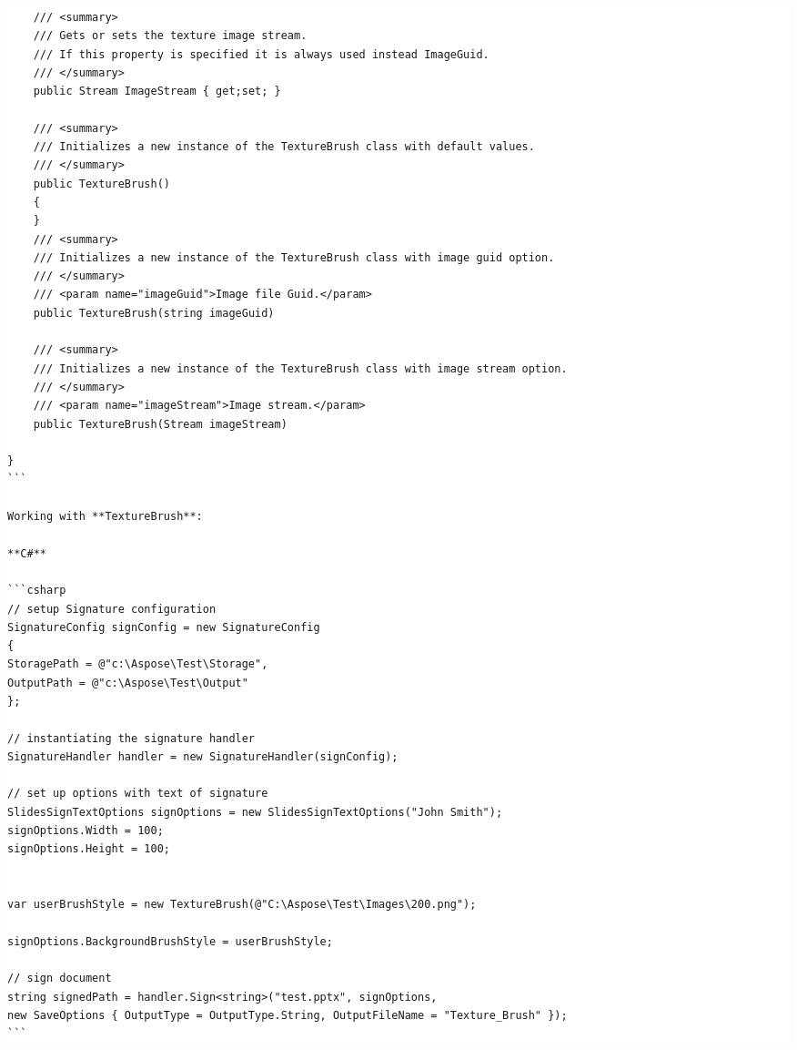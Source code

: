         /// <summary>
        /// Gets or sets the texture image stream.
        /// If this property is specified it is always used instead ImageGuid.
        /// </summary>
        public Stream ImageStream { get;set; }
     
        /// <summary>
        /// Initializes a new instance of the TextureBrush class with default values.
        /// </summary>
        public TextureBrush()
        {
        }
        /// <summary>
        /// Initializes a new instance of the TextureBrush class with image guid option.
        /// </summary>
        /// <param name="imageGuid">Image file Guid.</param>
        public TextureBrush(string imageGuid)
     
        /// <summary>
        /// Initializes a new instance of the TextureBrush class with image stream option.
        /// </summary>
        /// <param name="imageStream">Image stream.</param>
        public TextureBrush(Stream imageStream)
         
    } 
    ```
    
    Working with **TextureBrush**:
    
    **C#**
    
    ```csharp
    // setup Signature configuration
    SignatureConfig signConfig = new SignatureConfig
    {
    StoragePath = @"c:\Aspose\Test\Storage",
    OutputPath = @"c:\Aspose\Test\Output"
    };
     
    // instantiating the signature handler
    SignatureHandler handler = new SignatureHandler(signConfig);
     
    // set up options with text of signature
    SlidesSignTextOptions signOptions = new SlidesSignTextOptions("John Smith");
    signOptions.Width = 100;
    signOptions.Height = 100;
     
     
    var userBrushStyle = new TextureBrush(@"C:\Aspose\Test\Images\200.png");
     
    signOptions.BackgroundBrushStyle = userBrushStyle;
     
    // sign document
    string signedPath = handler.Sign<string>("test.pptx", signOptions,
    new SaveOptions { OutputType = OutputType.String, OutputFileName = "Texture_Brush" }); 
    ```
